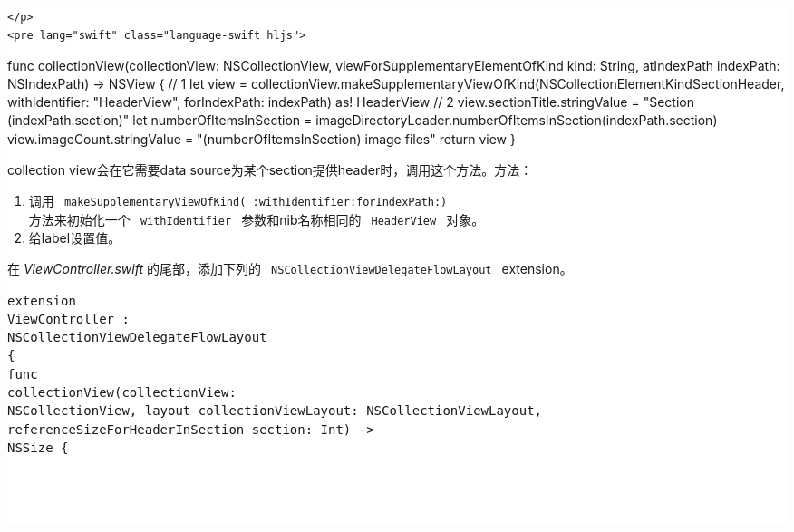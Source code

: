    </p>
    <pre lang="swift" class="language-swift hljs">  
<span class="hljs-function"><span class="hljs-keyword">func</span> <span class="hljs-title">collectionView</span><span class="hljs-params">(collectionView: NSCollectionView, viewForSupplementaryElementOfKind kind: String, atIndexPath indexPath: NSIndexPath)</span></span> -&gt; <span class="hljs-type">NSView</span> {
  <span class="hljs-comment">// 1</span>
  <span class="hljs-keyword">let</span> view = collectionView.makeSupplementaryViewOfKind(<span class="hljs-type">NSCollectionElementKindSectionHeader</span>, withIdentifier: <span class="hljs-string">"HeaderView"</span>, forIndexPath: indexPath) <span class="hljs-keyword">as</span>! <span class="hljs-type">HeaderView</span>
  <span class="hljs-comment">// 2</span>
  view.sectionTitle.stringValue = <span class="hljs-string">"Section <span class="hljs-subst">\(indexPath.section)</span>"</span>
  <span class="hljs-keyword">let</span> numberOfItemsInSection = imageDirectoryLoader.numberOfItemsInSection(indexPath.section)
  view.imageCount.stringValue = <span class="hljs-string">"<span class="hljs-subst">\(numberOfItemsInSection)</span> image files"</span>
  <span class="hljs-keyword">return</span> view
}
</pre>
    <p>
        collection view会在它需要data source为某个section提供header时，调用这个方法。方法：
    </p>
    <ol>
        <li>
            调用
            <code>
                makeSupplementaryViewOfKind(\_:withIdentifier:forIndexPath:)
            </code>
            方法来初始化一个
            <code>
                withIdentifier
            </code>
            参数和nib名称相同的
            <code>
                HeaderView
            </code>
            对象。
        </li>
        <li>
            给label设置值。
        </li>
    </ol>
    <p>
        在
        <em>
            ViewController.swift
        </em>
        的尾部，添加下列的
        <code>
            NSCollectionViewDelegateFlowLayout
        </code>
        extension。
    </p>
    <pre lang="swift" class="language-swift hljs"><span class="hljs-class"><span class="hljs-keyword">extension</span> <span class="hljs-title">ViewController</span> : <span class="hljs-title">NSCollectionViewDelegateFlowLayout</span> </span>{
  <span class="hljs-function"><span class="hljs-keyword">func</span> <span class="hljs-title">collectionView</span><span class="hljs-params">(collectionView: NSCollectionView, layout collectionViewLayout: NSCollectionViewLayout, referenceSizeForHeaderInSection section: Int)</span></span> -&gt; <span class="hljs-type">NSSize</span> {